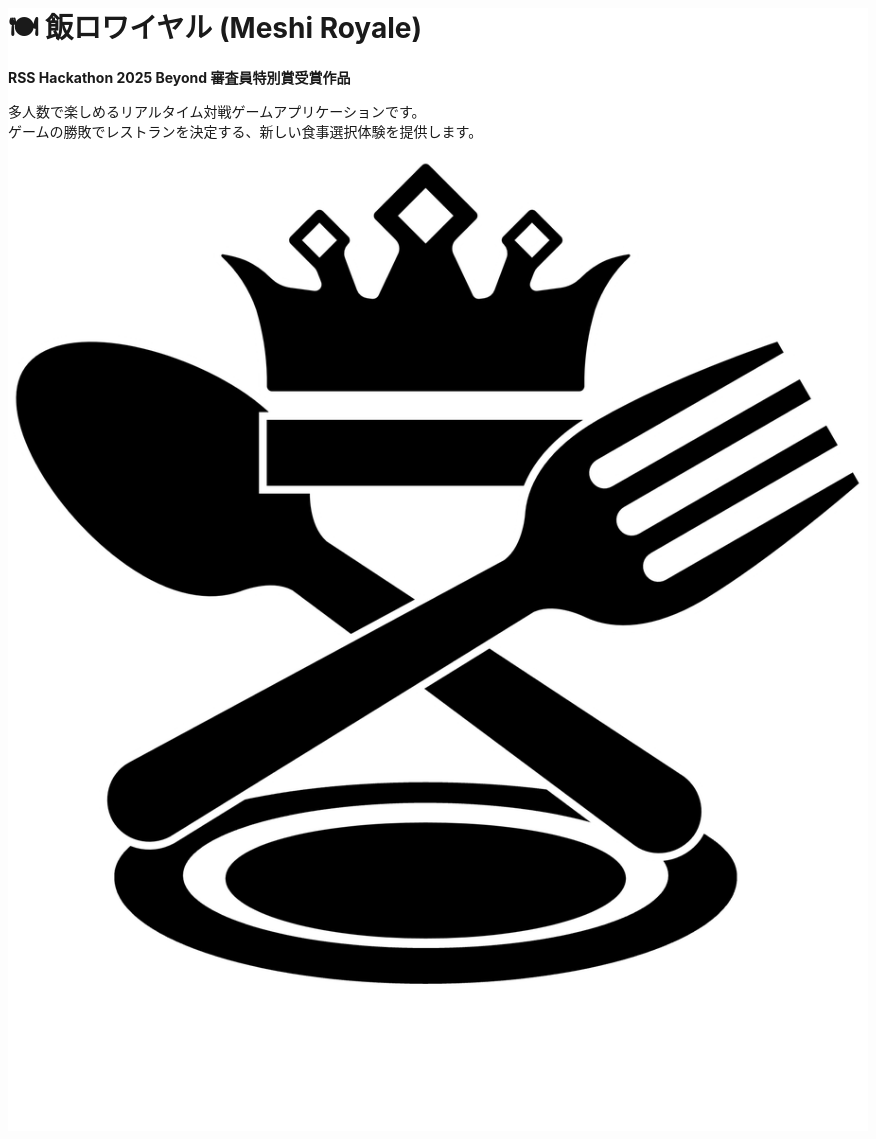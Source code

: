 # 🍽️ 飯ロワイヤル (Meshi Royale)

**RSS Hackathon 2025 Beyond 審査員特別賞受賞作品**

多人数で楽しめるリアルタイム対戦ゲームアプリケーションです。  
ゲームの勝敗でレストランを決定する、新しい食事選択体験を提供します。

![飯ロワイヤル](public/images/MeshiRoyale.png)
